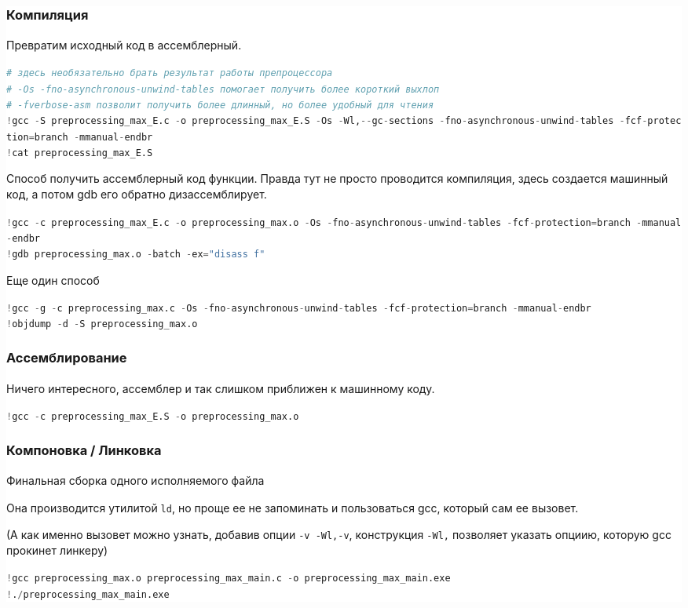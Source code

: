### <a name="compilation"></a> Компиляция

Превратим исходный код в ассемблерный.


```python
# здесь необязательно брать результат работы препроцессора
# -Os -fno-asynchronous-unwind-tables помогает получить более короткий выхлоп
# -fverbose-asm позволит получить более длинный, но более удобный для чтения
!gcc -S preprocessing_max_E.c -o preprocessing_max_E.S -Os -Wl,--gc-sections -fno-asynchronous-unwind-tables -fcf-protection=branch -mmanual-endbr 
!cat preprocessing_max_E.S 
```

Способ получить ассемблерный код функции. Правда тут не просто проводится компиляция, здесь создается машинный код, а потом gdb его обратно дизассемблирует.


```python
!gcc -c preprocessing_max_E.c -o preprocessing_max.o -Os -fno-asynchronous-unwind-tables -fcf-protection=branch -mmanual-endbr 
!gdb preprocessing_max.o -batch -ex="disass f"
```

Еще один способ


```python
!gcc -g -c preprocessing_max.c -Os -fno-asynchronous-unwind-tables -fcf-protection=branch -mmanual-endbr 
!objdump -d -S preprocessing_max.o
```


```python

```

### <a name="assembling"></a> Ассемблирование

Ничего интересного, ассемблер и так слишком приближен к машинному коду. 


```python
!gcc -c preprocessing_max_E.S -o preprocessing_max.o
```

### <a name="linking"></a> Компоновка / Линковка

Финальная сборка одного исполняемого файла

Она производится утилитой `ld`, но проще ее не запоминать и пользоваться gcc, который сам ее вызовет.

(А как именно вызовет можно узнать, добавив опции `-v -Wl,-v`, конструкция `-Wl,` позволяет указать опциию, которую gcc прокинет линкеру)


```python
!gcc preprocessing_max.o preprocessing_max_main.c -o preprocessing_max_main.exe
!./preprocessing_max_main.exe
```
